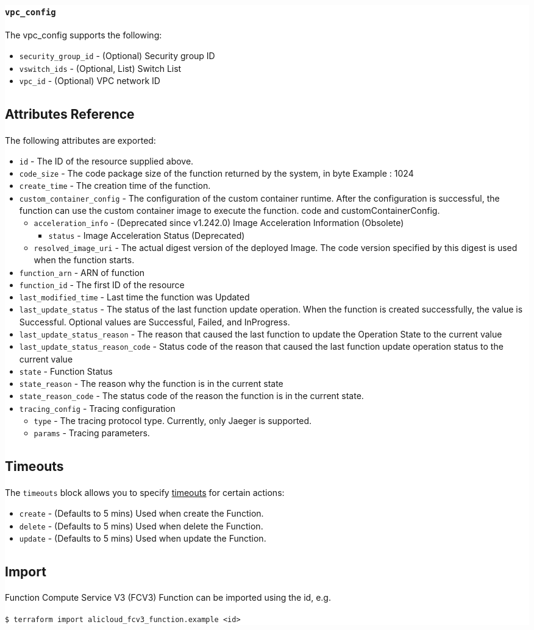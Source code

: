 ### `vpc_config`

The vpc_config supports the following:
* `security_group_id` - (Optional) Security group ID
* `vswitch_ids` - (Optional, List) Switch List
* `vpc_id` - (Optional) VPC network ID

## Attributes Reference

The following attributes are exported:
* `id` - The ID of the resource supplied above.
* `code_size` - The code package size of the function returned by the system, in byte Example : 1024
* `create_time` - The creation time of the function.
* `custom_container_config` - The configuration of the custom container runtime. After the configuration is successful, the function can use the custom container image to execute the function. code and customContainerConfig.
  * `acceleration_info` - (Deprecated since v1.242.0) Image Acceleration Information (Obsolete)
    * `status` - Image Acceleration Status (Deprecated)
  * `resolved_image_uri` - The actual digest version of the deployed Image. The code version specified by this digest is used when the function starts.
* `function_arn` - ARN of function
* `function_id` - The first ID of the resource
* `last_modified_time` - Last time the function was Updated
* `last_update_status` - The status of the last function update operation. When the function is created successfully, the value is Successful. Optional values are Successful, Failed, and InProgress.
* `last_update_status_reason` - The reason that caused the last function to update the Operation State to the current value
* `last_update_status_reason_code` - Status code of the reason that caused the last function update operation status to the current value
* `state` - Function Status
* `state_reason` - The reason why the function is in the current state
* `state_reason_code` - The status code of the reason the function is in the current state.
* `tracing_config` - Tracing configuration
  * `type` - The tracing protocol type. Currently, only Jaeger is supported.
  * `params` - Tracing parameters.

## Timeouts

The `timeouts` block allows you to specify [timeouts](https://www.terraform.io/docs/configuration-0-11/resources.html#timeouts) for certain actions:
* `create` - (Defaults to 5 mins) Used when create the Function.
* `delete` - (Defaults to 5 mins) Used when delete the Function.
* `update` - (Defaults to 5 mins) Used when update the Function.

## Import

Function Compute Service V3 (FCV3) Function can be imported using the id, e.g.

```shell
$ terraform import alicloud_fcv3_function.example <id>
```